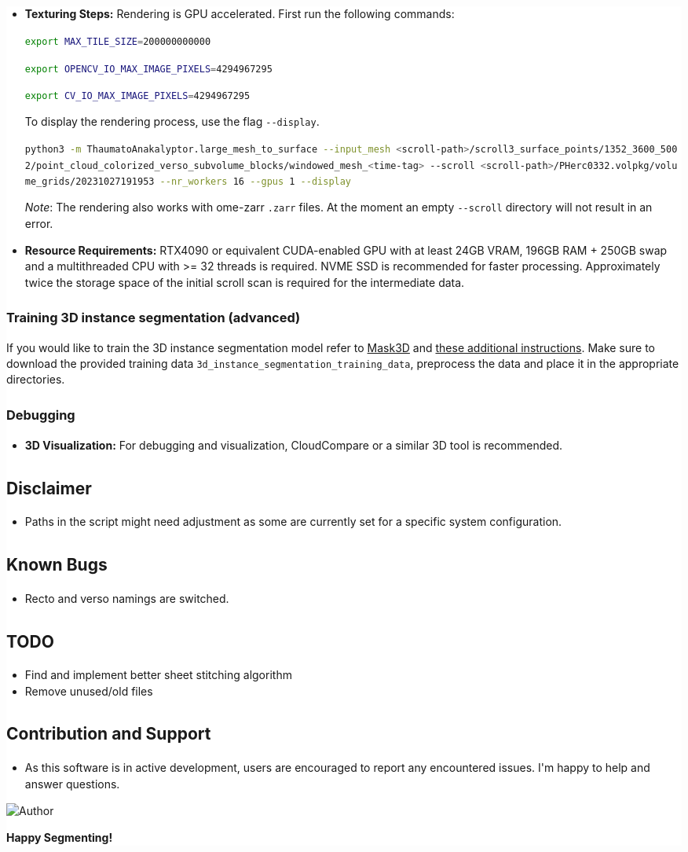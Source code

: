 - **Texturing Steps:**
    Rendering is GPU accelerated. First run the following commands:
    ```bash
    export MAX_TILE_SIZE=200000000000
    ```
    ```bash
    export OPENCV_IO_MAX_IMAGE_PIXELS=4294967295
    ```
    ```bash
    export CV_IO_MAX_IMAGE_PIXELS=4294967295
    ```
    To display the rendering process, use the flag ```--display```.
    ```bash
    python3 -m ThaumatoAnakalyptor.large_mesh_to_surface --input_mesh <scroll-path>/scroll3_surface_points/1352_3600_5002/point_cloud_colorized_verso_subvolume_blocks/windowed_mesh_<time-tag> --scroll <scroll-path>/PHerc0332.volpkg/volume_grids/20231027191953 --nr_workers 16 --gpus 1 --display 
    ```
    *Note*: The rendering also works with ome-zarr ```.zarr``` files. At the moment an empty ```--scroll``` directory will not result in an error.

- **Resource Requirements:** RTX4090 or equivalent CUDA-enabled GPU with at least 24GB VRAM, 196GB RAM + 250GB swap and a multithreaded CPU with >= 32 threads is required. NVME SSD is recommended for faster processing. Approximately twice the storage space of the initial scroll scan is required for the intermediate data.

### Training 3D instance segmentation (advanced)
If you would like to train the 3D instance segmentation model refer to [Mask3D](ThaumatoAnakalyptor/mask3d/README.md) and [these additional instructions](ThaumatoAnakalyptor/mask3d/install_commands.txt).
Make sure to download the provided training data ```3d_instance_segmentation_training_data```, preprocess the data and place it in the appropriate directories.

### Debugging
- **3D Visualization:** For debugging and visualization, CloudCompare or a similar 3D tool is recommended.

## Disclaimer
- Paths in the script might need adjustment as some are currently set for a specific system configuration.

## Known Bugs
- Recto and verso namings are switched.

## TODO
- Find and implement better sheet stitching algorithm
- Remove unused/old files

## Contribution and Support
- As this software is in active development, users are encouraged to report any encountered issues. I'm happy to help and answer questions.

![Author](pictures/Author.jpg)

**Happy Segmenting!**

